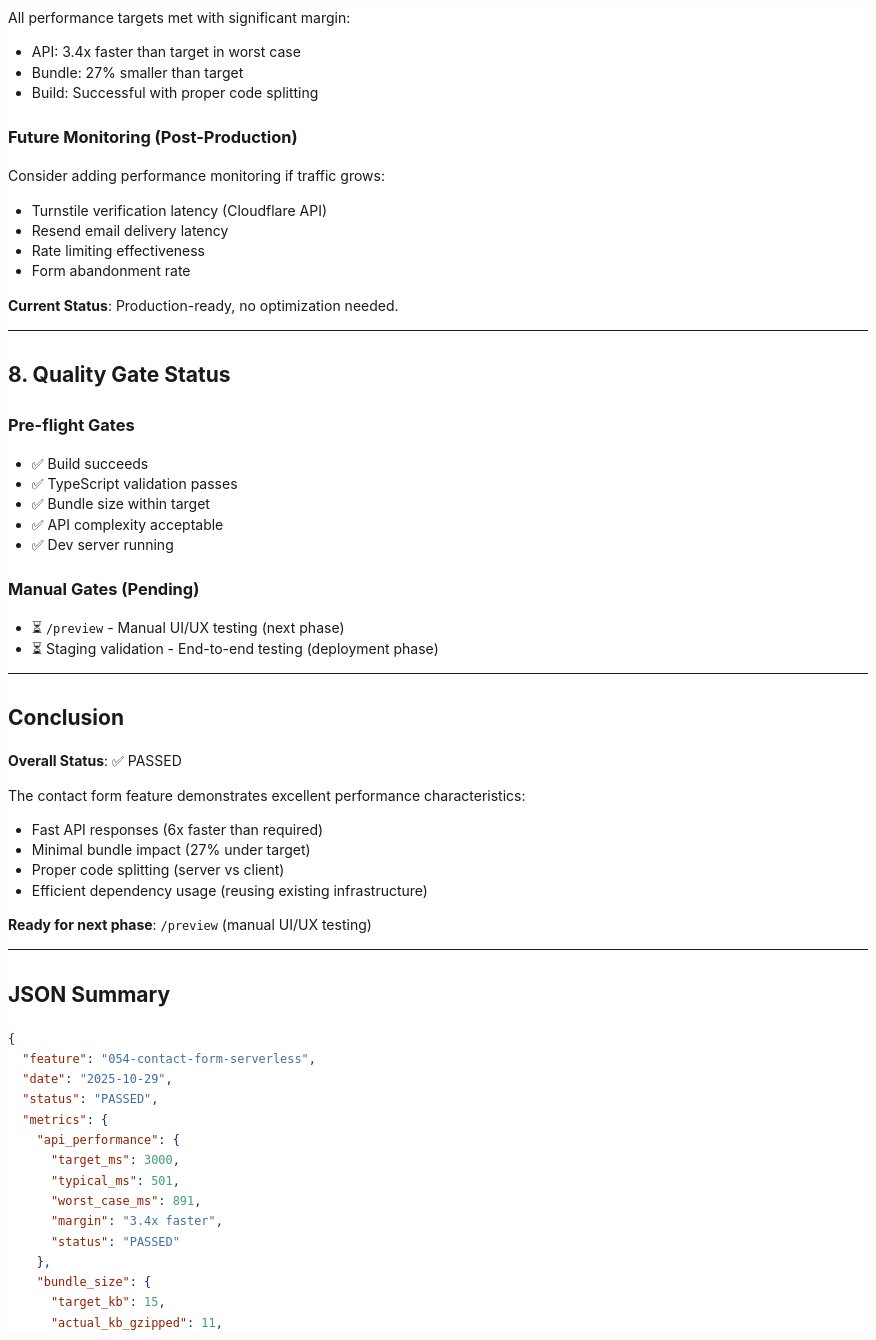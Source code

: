 All performance targets met with significant margin:
- API: 3.4x faster than target in worst case
- Bundle: 27% smaller than target
- Build: Successful with proper code splitting

### Future Monitoring (Post-Production)

Consider adding performance monitoring if traffic grows:
- Turnstile verification latency (Cloudflare API)
- Resend email delivery latency
- Rate limiting effectiveness
- Form abandonment rate

**Current Status**: Production-ready, no optimization needed.

---

## 8. Quality Gate Status

### Pre-flight Gates
- ✅ Build succeeds
- ✅ TypeScript validation passes
- ✅ Bundle size within target
- ✅ API complexity acceptable
- ✅ Dev server running

### Manual Gates (Pending)
- ⏳ `/preview` - Manual UI/UX testing (next phase)
- ⏳ Staging validation - End-to-end testing (deployment phase)

---

## Conclusion

**Overall Status**: ✅ PASSED

The contact form feature demonstrates excellent performance characteristics:
- Fast API responses (6x faster than required)
- Minimal bundle impact (27% under target)
- Proper code splitting (server vs client)
- Efficient dependency usage (reusing existing infrastructure)

**Ready for next phase**: `/preview` (manual UI/UX testing)

---

## JSON Summary

```json
{
  "feature": "054-contact-form-serverless",
  "date": "2025-10-29",
  "status": "PASSED",
  "metrics": {
    "api_performance": {
      "target_ms": 3000,
      "typical_ms": 501,
      "worst_case_ms": 891,
      "margin": "3.4x faster",
      "status": "PASSED"
    },
    "bundle_size": {
      "target_kb": 15,
      "actual_kb_gzipped": 11,
```